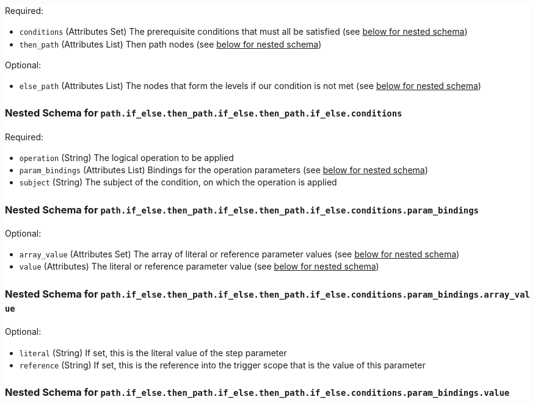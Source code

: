 Required:

- `conditions` (Attributes Set) The prerequisite conditions that must all be satisfied (see [below for nested schema](#nestedatt--path--if_else--then_path--if_else--then_path--if_else--conditions))
- `then_path` (Attributes List) Then path nodes (see [below for nested schema](#nestedatt--path--if_else--then_path--if_else--then_path--if_else--then_path))

Optional:

- `else_path` (Attributes List) The nodes that form the levels if our condition is not met (see [below for nested schema](#nestedatt--path--if_else--then_path--if_else--then_path--if_else--else_path))

<a id="nestedatt--path--if_else--then_path--if_else--then_path--if_else--conditions"></a>
### Nested Schema for `path.if_else.then_path.if_else.then_path.if_else.conditions`

Required:

- `operation` (String) The logical operation to be applied
- `param_bindings` (Attributes List) Bindings for the operation parameters (see [below for nested schema](#nestedatt--path--if_else--then_path--if_else--then_path--if_else--conditions--param_bindings))
- `subject` (String) The subject of the condition, on which the operation is applied

<a id="nestedatt--path--if_else--then_path--if_else--then_path--if_else--conditions--param_bindings"></a>
### Nested Schema for `path.if_else.then_path.if_else.then_path.if_else.conditions.param_bindings`

Optional:

- `array_value` (Attributes Set) The array of literal or reference parameter values (see [below for nested schema](#nestedatt--path--if_else--then_path--if_else--then_path--if_else--conditions--param_bindings--array_value))
- `value` (Attributes) The literal or reference parameter value (see [below for nested schema](#nestedatt--path--if_else--then_path--if_else--then_path--if_else--conditions--param_bindings--value))

<a id="nestedatt--path--if_else--then_path--if_else--then_path--if_else--conditions--param_bindings--array_value"></a>
### Nested Schema for `path.if_else.then_path.if_else.then_path.if_else.conditions.param_bindings.array_value`

Optional:

- `literal` (String) If set, this is the literal value of the step parameter
- `reference` (String) If set, this is the reference into the trigger scope that is the value of this parameter


<a id="nestedatt--path--if_else--then_path--if_else--then_path--if_else--conditions--param_bindings--value"></a>
### Nested Schema for `path.if_else.then_path.if_else.then_path.if_else.conditions.param_bindings.value`
